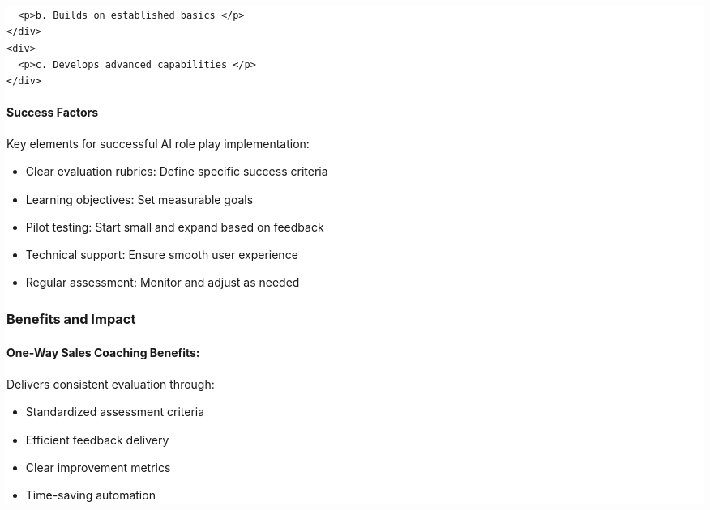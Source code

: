       <p>b. Builds on established basics </p>
    </div>
    <div>
      <p>c. Develops advanced capabilities </p>
    </div>
  </li>
</ol>

<h4 class="ml-bold-text ml-margin-top-bottom20">Success Factors </h4>

<p>Key elements for successful AI role play implementation: </p>

<ul>
  <li>
    <p>
      Clear evaluation rubrics: Define specific success criteria 
    </p>
  </li>
  <li>
    <p>
      Learning objectives: Set measurable goals 
    </p>
  </li>
  <li>
    <p>
      Pilot testing: Start small and expand based on feedback 
    </p>
  </li>
  <li>
    <p>
      Technical support: Ensure smooth user experience 
    </p>
  </li>
  <li>
    <p>
      Regular assessment: Monitor and adjust as needed 
    </p>
  </li>
</ul>

<h3 class="ml-bold-text ml-margin-top-bottom20">Benefits and Impact </h3>

<h4 class="ml-bold-text ml-margin-top-bottom20">One-Way Sales Coaching Benefits: </h4>

<p>Delivers consistent evaluation through: </p>

<ul>
  <li>
    <p>
      Standardized assessment criteria 
    </p>
  </li>
  <li>
    <p>
      Efficient feedback delivery
    </p>
  </li>
  <li>
    <p>
      Clear improvement metrics
    </p>
  </li>
  <li>
    <p>
      Time-saving automation
    </p>
  </li>